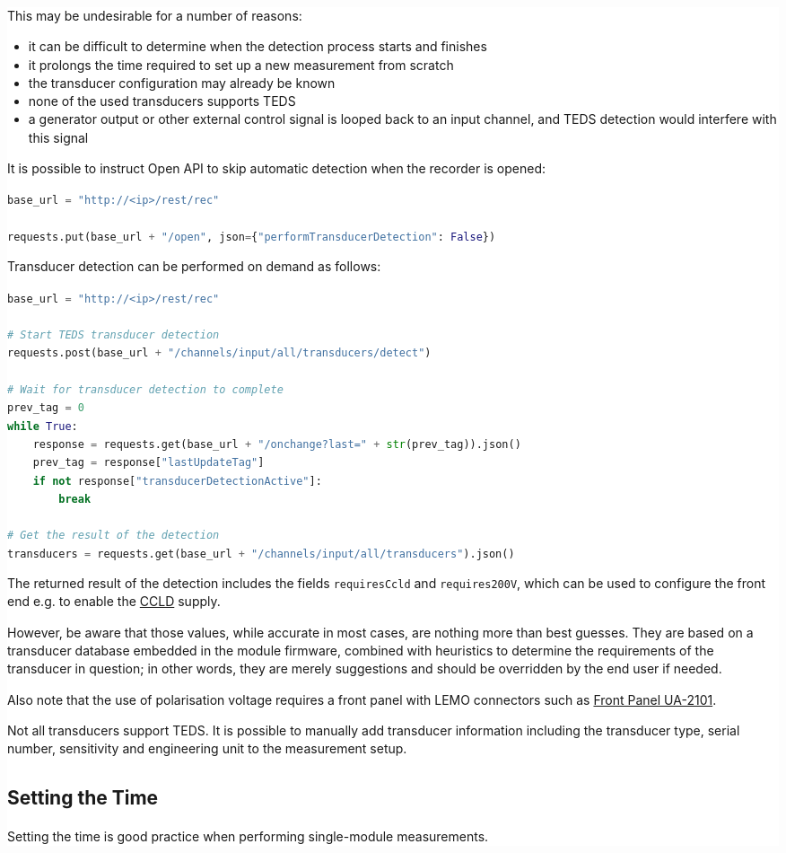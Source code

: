 This may be undesirable for a number of reasons:

* it can be difficult to determine when the detection process starts and finishes
* it prolongs the time required to set up a new measurement from scratch
* the transducer configuration may already be known
* none of the used transducers supports TEDS
* a generator output or other external control signal is looped back to an input channel, and TEDS detection would interfere with this signal

It is possible to instruct Open API to skip automatic detection when the recorder is opened:

```python
base_url = "http://<ip>/rest/rec"

requests.put(base_url + "/open", json={"performTransducerDetection": False})
```

Transducer detection can be performed on demand as follows:

```python
base_url = "http://<ip>/rest/rec"

# Start TEDS transducer detection
requests.post(base_url + "/channels/input/all/transducers/detect")

# Wait for transducer detection to complete
prev_tag = 0
while True:
    response = requests.get(base_url + "/onchange?last=" + str(prev_tag)).json()
    prev_tag = response["lastUpdateTag"]
    if not response["transducerDetectionActive"]:
        break

# Get the result of the detection
transducers = requests.get(base_url + "/channels/input/all/transducers").json()
```

The returned result of the detection includes the fields `requiresCcld` and `requires200V`, which can be used to configure the front end e.g. to enable the [CCLD](https://www.bksv.com/en/transducers/signal-conditioning/ccld) supply.

However, be aware that those values, while accurate in most cases, are nothing more than best guesses. They are based on a transducer database embedded in the module firmware, combined with heuristics to determine the requirements of the transducer in question; in other words, they are merely suggestions and should be overridden by the end user if needed.

Also note that the use of polarisation voltage requires a front panel with LEMO connectors such as [Front Panel UA-2101](https://www.bksv.com/en/instruments/daq-data-acquisition/lan-xi-daq-system/frontpanels/ua-2101).

Not all transducers support TEDS. It is possible to manually add transducer information including the transducer type, serial number, sensitivity and engineering unit to the measurement setup.

## Setting the Time

Setting the time is good practice when performing single-module measurements.
